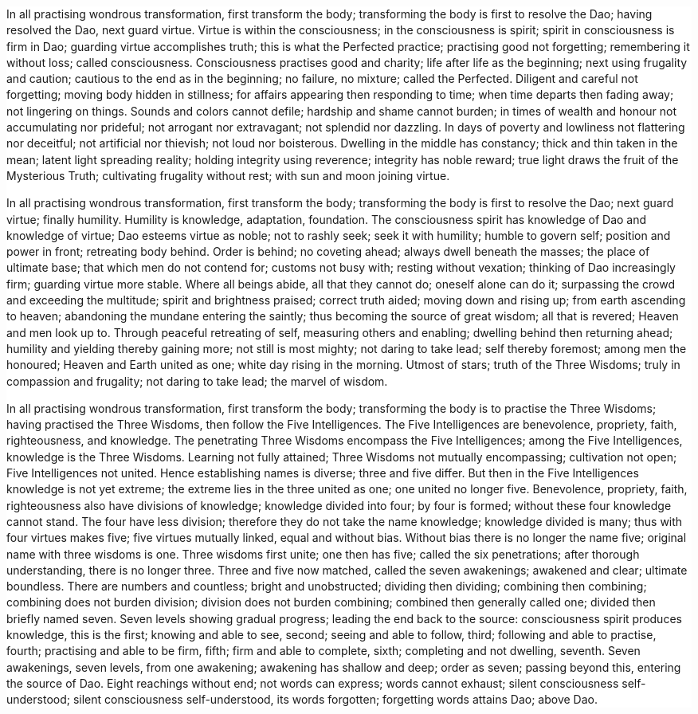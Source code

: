 In all practising wondrous transformation, first transform the body; transforming the body is first to resolve the Dao; having resolved the Dao, next guard virtue. Virtue is within the consciousness; in the consciousness is spirit; spirit in consciousness is firm in Dao; guarding virtue accomplishes truth; this is what the Perfected practice; practising good not forgetting; remembering it without loss; called consciousness. Consciousness practises good and charity; life after life as the beginning; next using frugality and caution; cautious to the end as in the beginning; no failure, no mixture; called the Perfected. Diligent and careful not forgetting; moving body hidden in stillness; for affairs appearing then responding to time; when time departs then fading away; not lingering on things. Sounds and colors cannot defile; hardship and shame cannot burden; in times of wealth and honour not accumulating nor prideful; not arrogant nor extravagant; not splendid nor dazzling. In days of poverty and lowliness not flattering nor deceitful; not artificial nor thievish; not loud nor boisterous. Dwelling in the middle has constancy; thick and thin taken in the mean; latent light spreading reality; holding integrity using reverence; integrity has noble reward; true light draws the fruit of the Mysterious Truth; cultivating frugality without rest; with sun and moon joining virtue.

In all practising wondrous transformation, first transform the body; transforming the body is first to resolve the Dao; next guard virtue; finally humility. Humility is knowledge, adaptation, foundation. The consciousness spirit has knowledge of Dao and knowledge of virtue; Dao esteems virtue as noble; not to rashly seek; seek it with humility; humble to govern self; position and power in front; retreating body behind. Order is behind; no coveting ahead; always dwell beneath the masses; the place of ultimate base; that which men do not contend for; customs not busy with; resting without vexation; thinking of Dao increasingly firm; guarding virtue more stable. Where all beings abide, all that they cannot do; oneself alone can do it; surpassing the crowd and exceeding the multitude; spirit and brightness praised; correct truth aided; moving down and rising up; from earth ascending to heaven; abandoning the mundane entering the saintly; thus becoming the source of great wisdom; all that is revered; Heaven and men look up to. Through peaceful retreating of self, measuring others and enabling; dwelling behind then returning ahead; humility and yielding thereby gaining more; not still is most mighty; not daring to take lead; self thereby foremost; among men the honoured; Heaven and Earth united as one; white day rising in the morning. Utmost of stars; truth of the Three Wisdoms; truly in compassion and frugality; not daring to take lead; the marvel of wisdom.

In all practising wondrous transformation, first transform the body; transforming the body is to practise the Three Wisdoms; having practised the Three Wisdoms, then follow the Five Intelligences. The Five Intelligences are benevolence, propriety, faith, righteousness, and knowledge. The penetrating Three Wisdoms encompass the Five Intelligences; among the Five Intelligences, knowledge is the Three Wisdoms. Learning not fully attained; Three Wisdoms not mutually encompassing; cultivation not open; Five Intelligences not united. Hence establishing names is diverse; three and five differ. But then in the Five Intelligences knowledge is not yet extreme; the extreme lies in the three united as one; one united no longer five. Benevolence, propriety, faith, righteousness also have divisions of knowledge; knowledge divided into four; by four is formed; without these four knowledge cannot stand. The four have less division; therefore they do not take the name knowledge; knowledge divided is many; thus with four virtues makes five; five virtues mutually linked, equal and without bias. Without bias there is no longer the name five; original name with three wisdoms is one. Three wisdoms first unite; one then has five; called the six penetrations; after thorough understanding, there is no longer three. Three and five now matched, called the seven awakenings; awakened and clear; ultimate boundless. There are numbers and countless; bright and unobstructed; dividing then dividing; combining then combining; combining does not burden division; division does not burden combining; combined then generally called one; divided then briefly named seven. Seven levels showing gradual progress; leading the end back to the source: consciousness spirit produces knowledge, this is the first; knowing and able to see, second; seeing and able to follow, third; following and able to practise, fourth; practising and able to be firm, fifth; firm and able to complete, sixth; completing and not dwelling, seventh. Seven awakenings, seven levels, from one awakening; awakening has shallow and deep; order as seven; passing beyond this, entering the source of Dao. Eight reachings without end; not words can express; words cannot exhaust; silent consciousness self-understood; silent consciousness self-understood, its words forgotten; forgetting words attains Dao; above Dao.
